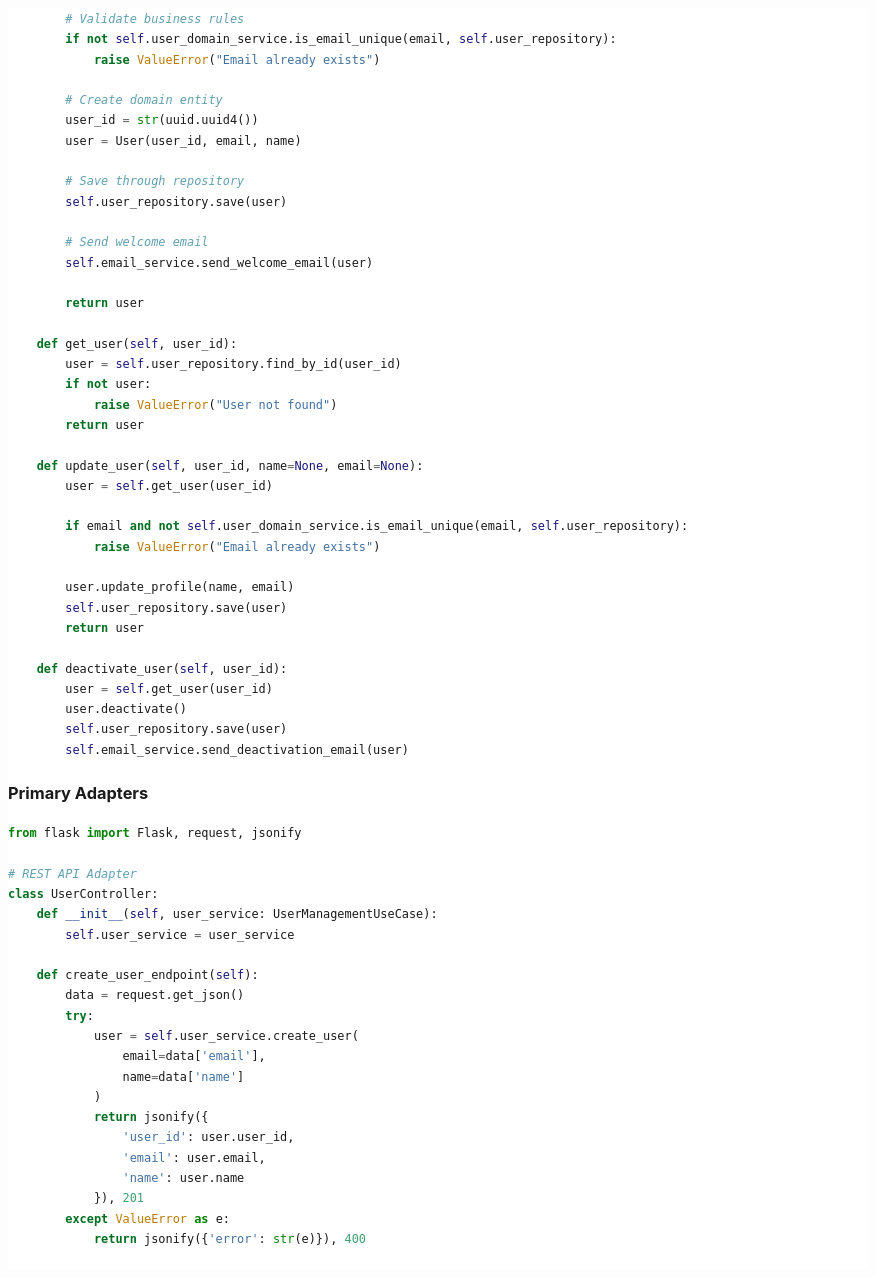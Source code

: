 ```python
        # Validate business rules
        if not self.user_domain_service.is_email_unique(email, self.user_repository):
            raise ValueError("Email already exists")
            
        # Create domain entity
        user_id = str(uuid.uuid4())
        user = User(user_id, email, name)
        
        # Save through repository
        self.user_repository.save(user)
        
        # Send welcome email
        self.email_service.send_welcome_email(user)
        
        return user
        
    def get_user(self, user_id):
        user = self.user_repository.find_by_id(user_id)
        if not user:
            raise ValueError("User not found")
        return user
        
    def update_user(self, user_id, name=None, email=None):
        user = self.get_user(user_id)
        
        if email and not self.user_domain_service.is_email_unique(email, self.user_repository):
            raise ValueError("Email already exists")
            
        user.update_profile(name, email)
        self.user_repository.save(user)
        return user
        
    def deactivate_user(self, user_id):
        user = self.get_user(user_id)
        user.deactivate()
        self.user_repository.save(user)
        self.email_service.send_deactivation_email(user)
```

### Primary Adapters
```python
from flask import Flask, request, jsonify

# REST API Adapter
class UserController:
    def __init__(self, user_service: UserManagementUseCase):
        self.user_service = user_service
        
    def create_user_endpoint(self):
        data = request.get_json()
        try:
            user = self.user_service.create_user(
                email=data['email'],
                name=data['name']
            )
            return jsonify({
                'user_id': user.user_id,
                'email': user.email,
                'name': user.name
            }), 201
        except ValueError as e:
            return jsonify({'error': str(e)}), 400
            
```